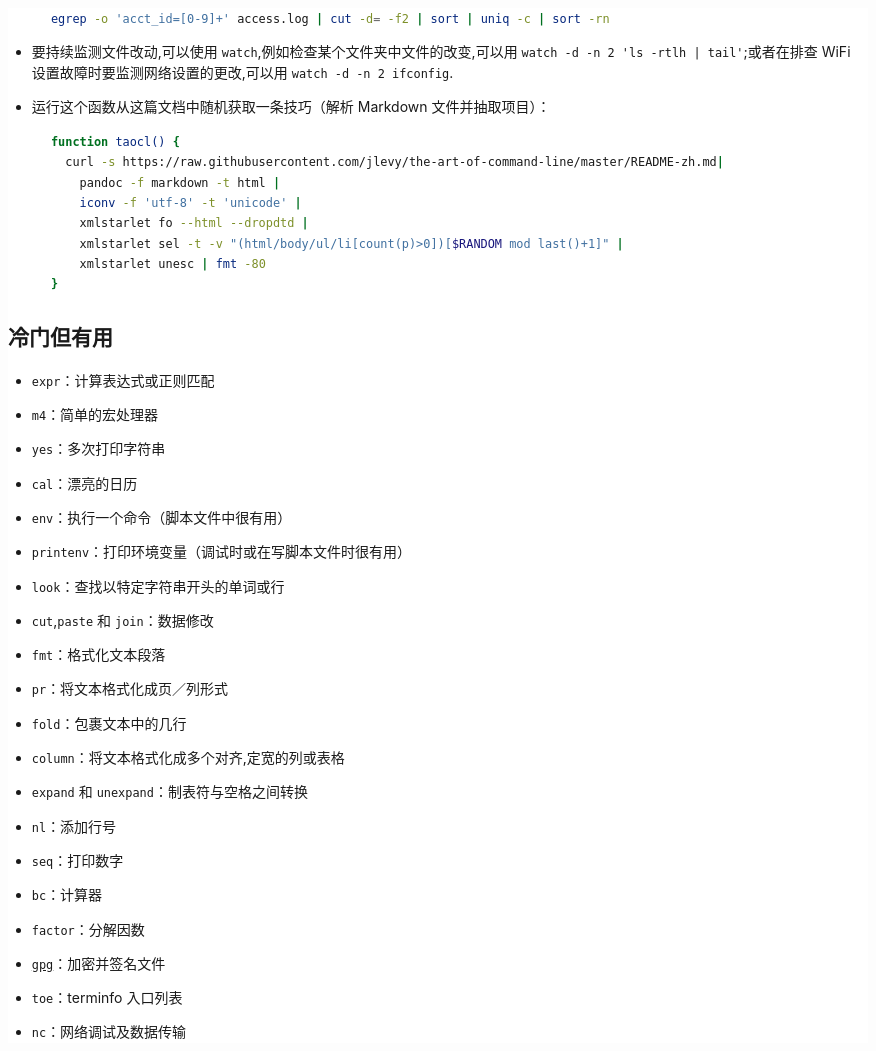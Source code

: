 ```sh
      egrep -o 'acct_id=[0-9]+' access.log | cut -d= -f2 | sort | uniq -c | sort -rn
```

- 要持续监测文件改动,可以使用 `watch`,例如检查某个文件夹中文件的改变,可以用 `watch -d -n 2 'ls -rtlh | tail'`;或者在排查 WiFi
  设置故障时要监测网络设置的更改,可以用 `watch -d -n 2 ifconfig`.

- 运行这个函数从这篇文档中随机获取一条技巧（解析 Markdown 文件并抽取项目）：

```sh
      function taocl() {
        curl -s https://raw.githubusercontent.com/jlevy/the-art-of-command-line/master/README-zh.md|
          pandoc -f markdown -t html |
          iconv -f 'utf-8' -t 'unicode' |
          xmlstarlet fo --html --dropdtd |
          xmlstarlet sel -t -v "(html/body/ul/li[count(p)>0])[$RANDOM mod last()+1]" |
          xmlstarlet unesc | fmt -80
      }
```

## 冷门但有用

- `expr`：计算表达式或正则匹配

- `m4`：简单的宏处理器

- `yes`：多次打印字符串

- `cal`：漂亮的日历

- `env`：执行一个命令（脚本文件中很有用）

- `printenv`：打印环境变量（调试时或在写脚本文件时很有用）

- `look`：查找以特定字符串开头的单词或行

- `cut`,`paste` 和 `join`：数据修改

- `fmt`：格式化文本段落

- `pr`：将文本格式化成页／列形式

- `fold`：包裹文本中的几行

- `column`：将文本格式化成多个对齐,定宽的列或表格

- `expand` 和 `unexpand`：制表符与空格之间转换

- `nl`：添加行号

- `seq`：打印数字

- `bc`：计算器

- `factor`：分解因数

- [`gpg`](https://gnupg.org/)：加密并签名文件

- `toe`：terminfo 入口列表

- `nc`：网络调试及数据传输
